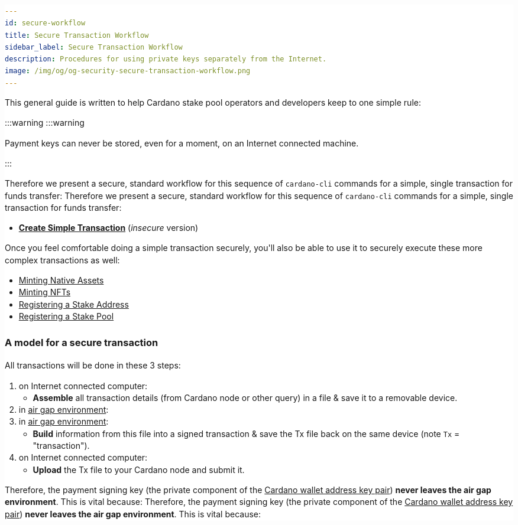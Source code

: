 ```yaml
---
id: secure-workflow
title: Secure Transaction Workflow
sidebar_label: Secure Transaction Workflow
description: Procedures for using private keys separately from the Internet.
image: /img/og/og-security-secure-transaction-workflow.png
--- 
```


This general guide is written to help Cardano stake pool operators and developers keep to one simple rule:

:::warning
:::warning

Payment keys can never be stored, even for a moment, on an Internet connected machine.

:::

Therefore we present a secure, standard workflow for this sequence of `cardano-cli` commands for a simple, single transaction for funds transfer:
Therefore we present a secure, standard workflow for this sequence of `cardano-cli` commands for a simple, single transaction for funds transfer:

  - **[Create Simple Transaction](/docs/get-started/create-simple-transaction)** (*insecure* version)

Once you feel comfortable doing a simple transaction securely, you'll also be able to use it to securely execute these more complex transactions as well:

  - [Minting Native Assets](../native-tokens/minting)
  - [Minting NFTs](../native-tokens/minting-nfts)
  - [Registering a Stake Address](/docs/operate-a-stake-pool/block-producer-keys)
  - [Registering a Stake Pool](/docs/operate-a-stake-pool/register-stake-pool-metadata)

### A model for a secure transaction

All transactions will be done in these 3 steps:

1.  on Internet connected computer:
      - **Assemble** all transaction details (from Cardano node or other query) in a file & save it to a removable device.
2.  in [air gap environment](./air-gap):
2.  in [air gap environment](./air-gap):
      - **Build** information from this file into a signed transaction & save the Tx file back on the same device (note `Tx` = "transaction").
3.  on Internet connected computer:
      - **Upload** the Tx file to your Cardano node and submit it.

Therefore, the payment signing key (the private component of the [Cardano wallet address key pair](../operate-a-stake-pool/cardano-key-pairs#wallet-address-key-pairs)) **never leaves the air gap environment**. This is vital because:
Therefore, the payment signing key (the private component of the [Cardano wallet address key pair](../operate-a-stake-pool/cardano-key-pairs#wallet-address-key-pairs)) **never leaves the air gap environment**. This is vital because:
